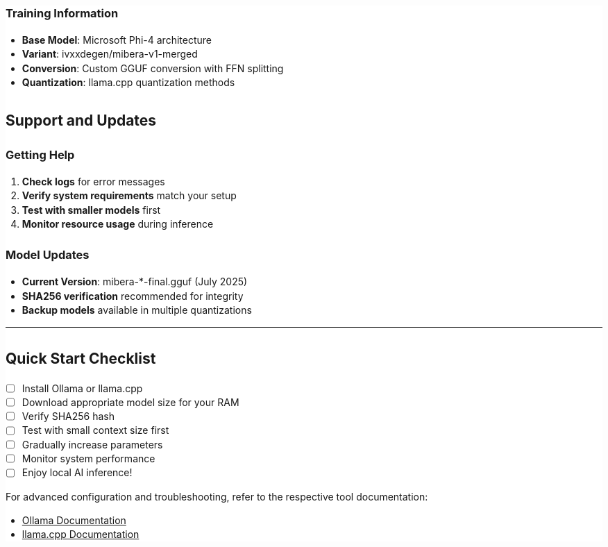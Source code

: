 ### Training Information
- **Base Model**: Microsoft Phi-4 architecture
- **Variant**: ivxxdegen/mibera-v1-merged
- **Conversion**: Custom GGUF conversion with FFN splitting
- **Quantization**: llama.cpp quantization methods

## Support and Updates

### Getting Help
1. **Check logs** for error messages
2. **Verify system requirements** match your setup
3. **Test with smaller models** first
4. **Monitor resource usage** during inference

### Model Updates
- **Current Version**: mibera-*-final.gguf (July 2025)
- **SHA256 verification** recommended for integrity
- **Backup models** available in multiple quantizations

---

## Quick Start Checklist

- [ ] Install Ollama or llama.cpp
- [ ] Download appropriate model size for your RAM
- [ ] Verify SHA256 hash
- [ ] Test with small context size first
- [ ] Gradually increase parameters
- [ ] Monitor system performance
- [ ] Enjoy local AI inference!

For advanced configuration and troubleshooting, refer to the respective tool documentation:
- [Ollama Documentation](https://ollama.ai/docs)
- [llama.cpp Documentation](https://github.com/ggerganov/llama.cpp)